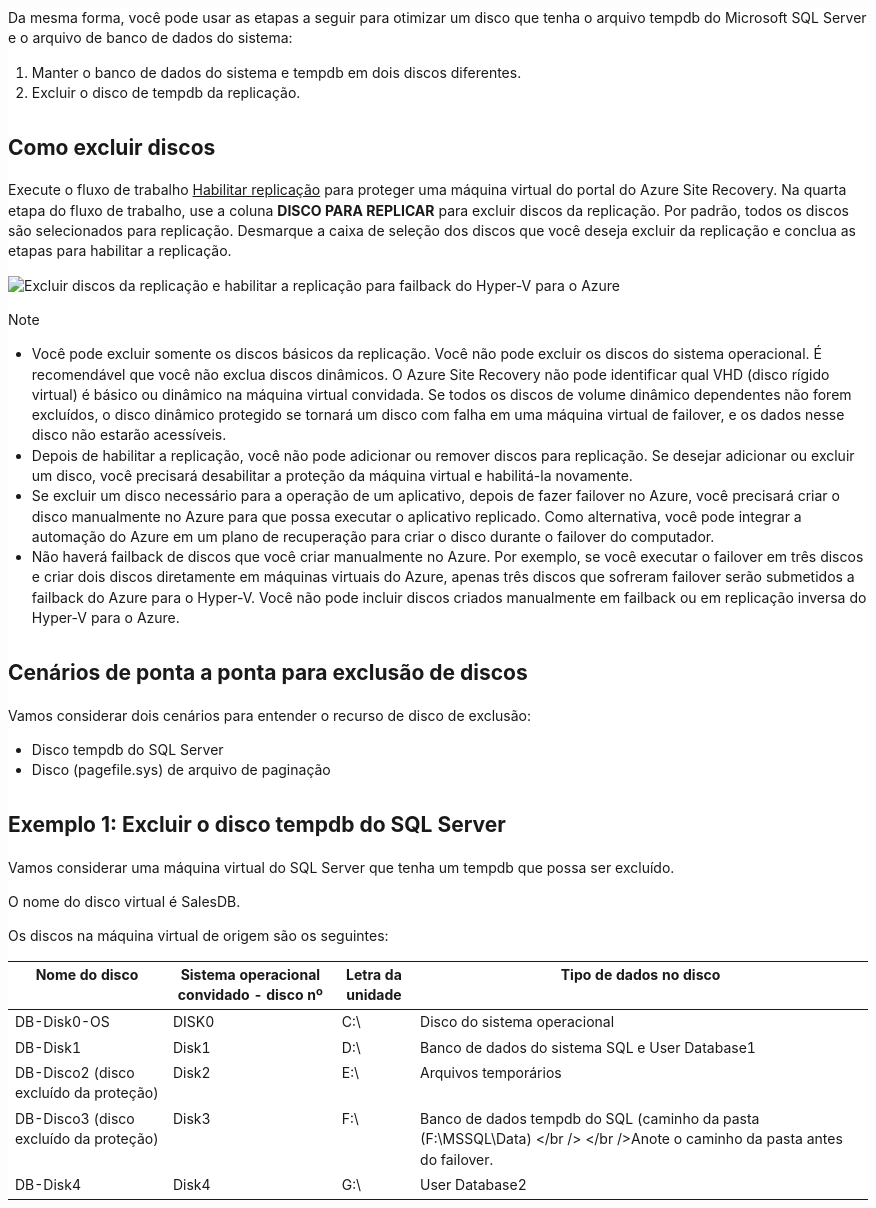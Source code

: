 Da mesma forma, você pode usar as etapas a seguir para otimizar um disco que tenha o arquivo tempdb do Microsoft SQL Server e o arquivo de banco de dados do sistema:

1. Manter o banco de dados do sistema e tempdb em dois discos diferentes.
2. Excluir o disco de tempdb da replicação.

## <a name="how-to-exclude-disks"></a>Como excluir discos
Execute o fluxo de trabalho [Habilitar replicação](site-recovery-hyper-v-site-to-azure.md) para proteger uma máquina virtual do portal do Azure Site Recovery. Na quarta etapa do fluxo de trabalho, use a coluna **DISCO PARA REPLICAR** para excluir discos da replicação. Por padrão, todos os discos são selecionados para replicação. Desmarque a caixa de seleção dos discos que você deseja excluir da replicação e conclua as etapas para habilitar a replicação.

![Excluir discos da replicação e habilitar a replicação para failback do Hyper-V para o Azure](./media/hyper-v-exclude-disk/enable-replication6-with-exclude-disk.png)

>[!NOTE]
>
> * Você pode excluir somente os discos básicos da replicação. Você não pode excluir os discos do sistema operacional. É recomendável que você não exclua discos dinâmicos. O Azure Site Recovery não pode identificar qual VHD (disco rígido virtual) é básico ou dinâmico na máquina virtual convidada.  Se todos os discos de volume dinâmico dependentes não forem excluídos, o disco dinâmico protegido se tornará um disco com falha em uma máquina virtual de failover, e os dados nesse disco não estarão acessíveis.
> * Depois de habilitar a replicação, você não pode adicionar ou remover discos para replicação. Se desejar adicionar ou excluir um disco, você precisará desabilitar a proteção da máquina virtual e habilitá-la novamente.
> * Se excluir um disco necessário para a operação de um aplicativo, depois de fazer failover no Azure, você precisará criar o disco manualmente no Azure para que possa executar o aplicativo replicado. Como alternativa, você pode integrar a automação do Azure em um plano de recuperação para criar o disco durante o failover do computador.
> * Não haverá failback de discos que você criar manualmente no Azure. Por exemplo, se você executar o failover em três discos e criar dois discos diretamente em máquinas virtuais do Azure, apenas três discos que sofreram failover serão submetidos a failback do Azure para o Hyper-V. Você não pode incluir discos criados manualmente em failback ou em replicação inversa do Hyper-V para o Azure.

## <a name="end-to-end-scenarios-of-exclude-disks"></a>Cenários de ponta a ponta para exclusão de discos
Vamos considerar dois cenários para entender o recurso de disco de exclusão:

- Disco tempdb do SQL Server
- Disco (pagefile.sys) de arquivo de paginação

## <a name="excample-1-exclude-the-sql-server-tempdb-disk"></a>Exemplo 1: Excluir o disco tempdb do SQL Server
Vamos considerar uma máquina virtual do SQL Server que tenha um tempdb que possa ser excluído.

O nome do disco virtual é SalesDB.

Os discos na máquina virtual de origem são os seguintes:


**Nome do disco** | **Sistema operacional convidado - disco nº** | **Letra da unidade** | **Tipo de dados no disco**
--- | --- | --- | ---
DB-Disk0-OS | DISK0 | C:\ | Disco do sistema operacional
DB-Disk1| Disk1 | D:\ | Banco de dados do sistema SQL e User Database1
DB-Disco2 (disco excluído da proteção) | Disk2 | E:\ | Arquivos temporários
DB-Disco3 (disco excluído da proteção) | Disk3 | F:\ | Banco de dados tempdb do SQL (caminho da pasta (F:\MSSQL\Data\) </br /> </br />Anote o caminho da pasta antes do failover.
DB-Disk4 | Disk4 |G:\ |User Database2
